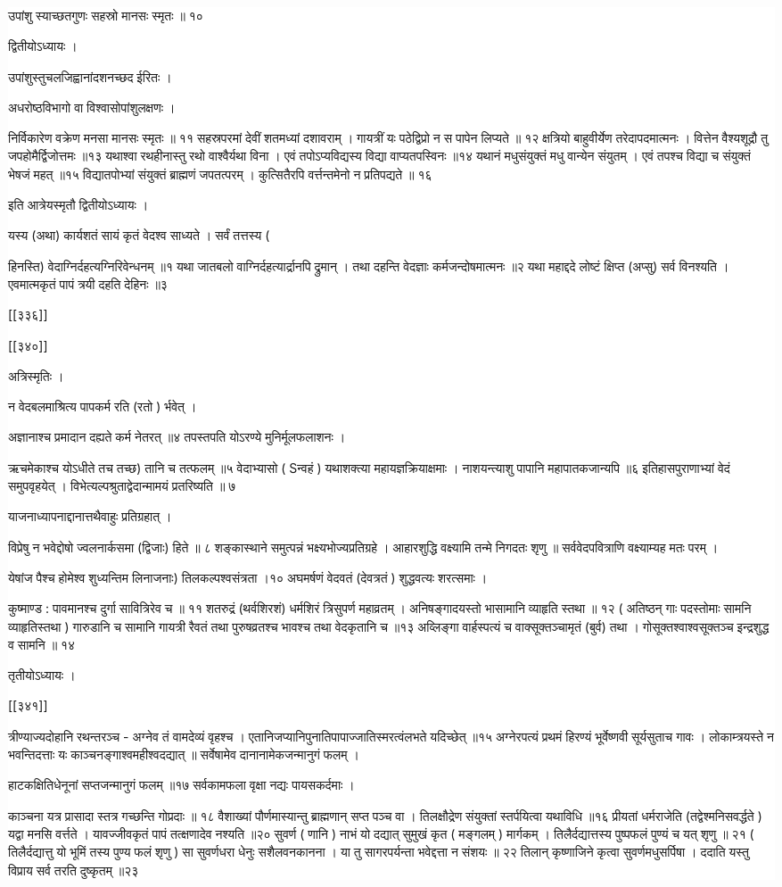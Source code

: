 उपांशु स्याच्छतगुणः सहस्रो मानसः स्मृतः ॥ १० 

द्वितीयोऽध्यायः । 

उपांशुस्तुचलजिह्वानांदशनच्छद ईरितः । 

अधरोष्ठविभागो वा विश्वासोपांशुलक्षणः । 

निर्विकारेण वक्रेण मनसा मानसः स्मृतः ॥ ११ सहस्रपरमां देवीं शतमध्यां दशावराम् । गायत्रीं यः पठेद्विप्रो न स पापेन लिप्यते ॥ १२ क्षत्रियो बाहुवीर्येण तरेदापदमात्मनः । वित्तेन वैश्यशूद्रौ तु जपहोमैर्द्विजोत्तमः ॥१३ यथाश्वा रथहीनास्तु रथो वाश्वैर्यथा विना । एवं तपोऽप्यविद्यस्य विद्या वाप्यतपस्विनः ॥१४ यथानं मधुसंयुक्तं मधु वान्येन संयुतम् । एवं तपश्च विद्या च संयुक्तं भेषजं महत् ॥१५ विद्यातपोभ्यां संयुक्तं ब्राह्मणं जपतत्परम् । कुत्सितैरपि वर्त्तन्तमेनो न प्रतिपद्यते ॥ १६ 

इति आत्रेयस्मृतौ द्वितीयोऽध्यायः । 

यस्य (अथा) कार्यशतं सायं कृतं वेदश्व साध्यते । सर्वं तत्तस्य ( 

हिनस्ति) वेदाग्निर्दहत्यग्निरिवेन्धनम् ॥१ यथा जातबलो वाग्निर्दहत्यार्द्रानपि द्रुमान् । तथा दहन्ति वेदज्ञाः कर्मजन्दोषमात्मनः ॥२ यथा महाद्ददे लोष्टं क्षिप्त (अप्सु) सर्व विनश्यति । एवमात्मकृतं पापं त्रयी दहति देहिनः ॥३ 

[[३३६]]

[[३४०]]

अत्रिस्मृतिः । 

न वेदबलमाश्रित्य पापकर्म रति (रतो ) र्भवेत् । 

अज्ञानाश्च प्रमादान दह्यते कर्म नेतरत् ॥४ तपस्तपति योऽरण्ये मुनिर्मूलफलाशनः । 

ऋचमेकाश्च योऽधीते तच तच्छ) तानि च तत्फलम् ॥५ वेदाभ्यासो ( Sन्वहं ) यथाशक्त्या महायज्ञक्रियाक्षमाः । नाशयन्त्याशु पापानि महापातकजान्यपि ॥६ इतिहासपुराणाभ्यां वेदं समुपवृहयेत् । विभेत्यल्पश्रुताद्वेदान्मामयं प्रतरिष्यति ॥ ७ 

याजनाध्यापनाद्दानात्तथैवाहुः प्रतिग्रहात् । 

विप्रेषु न भवेद्दोषो ज्वलनार्कसमा (द्विजाः) हिते ॥ ८ शङ्कास्थाने समुत्पन्नं भक्ष्यभोज्यप्रतिग्रहे । आहारशुद्धि वक्ष्यामि तन्मे निगदतः शृणु ॥ सर्ववेदपवित्राणि वक्ष्याम्यह मतः परम् । 

येषांज पैश्च होमेश्व शुध्यन्तिम लिनाजनाः) तिलकल्पश्वसंत्रता ।१० अघमर्षणं वेदवतं (देवत्रतं ) शुद्धवत्यः शरत्समाः । 

कुष्माण्ड : पावमानश्च दुर्गा सावित्रिरेव च ॥ ११ शतरुद्रं (थर्वशिरशं) धर्मशिरं त्रिसुपर्ण महाव्रतम् । अनिषङ्गादयस्तो भासामानि व्याहृति स्तथा ॥ १२ ( अतिष्ठन् गाः पदस्तोमाः सामनि व्याहृतिस्तथा ) गारुडानि च सामानि गायत्री रैवतं तथा पुरुषव्रतश्च भावश्च तथा वेदकृतानि च ॥१३ अव्लिङ्गा वार्हस्पत्यं च वाक्सूक्तञ्चामृतं (बुर्व) तथा । गोसूक्तश्वाश्वसूक्तञ्च इन्द्रशुद्ध व सामनि ॥ १४ 

तृतीयोऽध्यायः । 

[[३४१]]

त्रीण्याज्यदोहानि रथन्तरञ्च - अग्नेव तं वामदेव्यं वृहश्च । एतानिजप्यानिपुनातिपापाज्जातिस्मरत्वंलभते यदिच्छेत् ॥१५ अग्नेरपत्यं प्रथमं हिरण्यं भूर्वेष्णवी सूर्यसुताच गावः । लोकाम्त्रयस्ते न भवन्तिदत्ताः यः काञ्चनङ्गाश्वमहीश्वदद्यात् ॥ सर्वेषामेव दानानामेकजन्मानुगं फलम् । 

हाटकक्षितिधेनूनां सप्तजन्मानुगं फलम् ॥१७ सर्वकामफला वृक्षा नद्यः पायसकर्दमाः । 

काञ्चना यत्र प्रासादा स्तत्र गच्छन्ति गोप्रदाः ॥ १८ वैशाख्यां पौर्णमास्यान्तु ब्राह्मणान् सप्त पञ्च वा । तिलक्षौद्रेण संयुक्तां स्तर्पयित्वा यथाविधि ॥१६ प्रीयतां धर्मराजेति (तद्वेश्मनिसवर्द्धते ) यद्वा मनसि वर्त्तते । यावज्जीवकृतं पापं तत्क्षणादेव नश्यति ॥२० सुवर्ण ( णानि ) नाभं यो दद्यात् सुमुखं कृत ( मङ्गलम् ) मार्गकम् । तिलैर्दद्यात्तस्य पुष्पफलं पुण्यं च यत् शृणु ॥ २१ ( तिलैर्दद्यात्तु यो भूमिं तस्य पुण्य फलं शृणु ) सा सुवर्णधरा धेनुः सशैलवनकानना । या तु सागरपर्यन्ता भवेद्दत्ता न संशयः ॥ २२ तिलान् कृष्णाजिने कृत्वा सुवर्णमधुसर्पिषा । ददाति यस्तु विप्राय सर्व तरति दुष्कृतम् ॥२३ 
